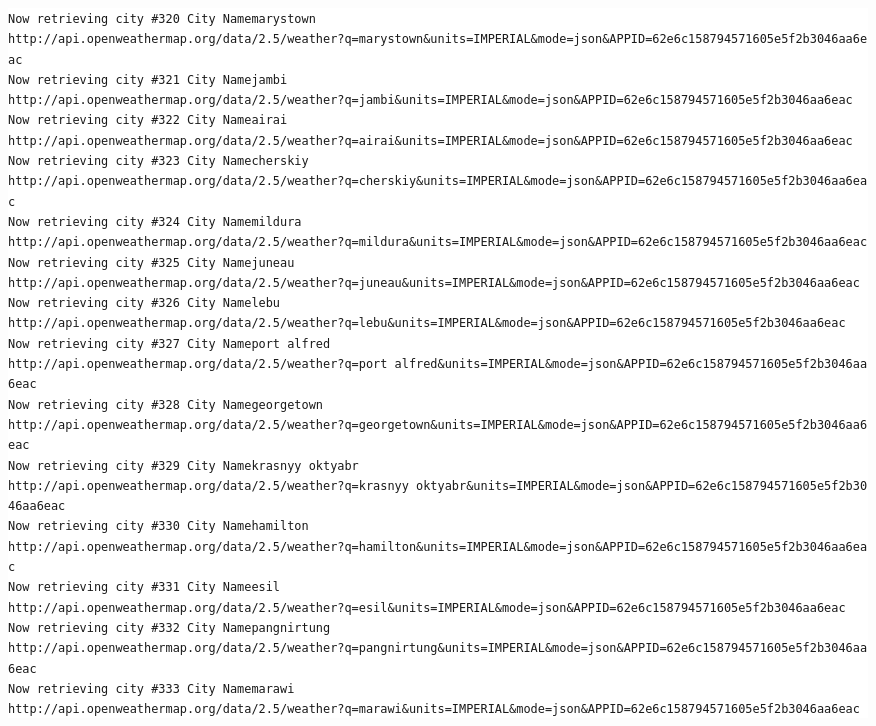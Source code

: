     Now retrieving city #320 City Namemarystown
    http://api.openweathermap.org/data/2.5/weather?q=marystown&units=IMPERIAL&mode=json&APPID=62e6c158794571605e5f2b3046aa6eac
    Now retrieving city #321 City Namejambi
    http://api.openweathermap.org/data/2.5/weather?q=jambi&units=IMPERIAL&mode=json&APPID=62e6c158794571605e5f2b3046aa6eac
    Now retrieving city #322 City Nameairai
    http://api.openweathermap.org/data/2.5/weather?q=airai&units=IMPERIAL&mode=json&APPID=62e6c158794571605e5f2b3046aa6eac
    Now retrieving city #323 City Namecherskiy
    http://api.openweathermap.org/data/2.5/weather?q=cherskiy&units=IMPERIAL&mode=json&APPID=62e6c158794571605e5f2b3046aa6eac
    Now retrieving city #324 City Namemildura
    http://api.openweathermap.org/data/2.5/weather?q=mildura&units=IMPERIAL&mode=json&APPID=62e6c158794571605e5f2b3046aa6eac
    Now retrieving city #325 City Namejuneau
    http://api.openweathermap.org/data/2.5/weather?q=juneau&units=IMPERIAL&mode=json&APPID=62e6c158794571605e5f2b3046aa6eac
    Now retrieving city #326 City Namelebu
    http://api.openweathermap.org/data/2.5/weather?q=lebu&units=IMPERIAL&mode=json&APPID=62e6c158794571605e5f2b3046aa6eac
    Now retrieving city #327 City Nameport alfred
    http://api.openweathermap.org/data/2.5/weather?q=port alfred&units=IMPERIAL&mode=json&APPID=62e6c158794571605e5f2b3046aa6eac
    Now retrieving city #328 City Namegeorgetown
    http://api.openweathermap.org/data/2.5/weather?q=georgetown&units=IMPERIAL&mode=json&APPID=62e6c158794571605e5f2b3046aa6eac
    Now retrieving city #329 City Namekrasnyy oktyabr
    http://api.openweathermap.org/data/2.5/weather?q=krasnyy oktyabr&units=IMPERIAL&mode=json&APPID=62e6c158794571605e5f2b3046aa6eac
    Now retrieving city #330 City Namehamilton
    http://api.openweathermap.org/data/2.5/weather?q=hamilton&units=IMPERIAL&mode=json&APPID=62e6c158794571605e5f2b3046aa6eac
    Now retrieving city #331 City Nameesil
    http://api.openweathermap.org/data/2.5/weather?q=esil&units=IMPERIAL&mode=json&APPID=62e6c158794571605e5f2b3046aa6eac
    Now retrieving city #332 City Namepangnirtung
    http://api.openweathermap.org/data/2.5/weather?q=pangnirtung&units=IMPERIAL&mode=json&APPID=62e6c158794571605e5f2b3046aa6eac
    Now retrieving city #333 City Namemarawi
    http://api.openweathermap.org/data/2.5/weather?q=marawi&units=IMPERIAL&mode=json&APPID=62e6c158794571605e5f2b3046aa6eac
